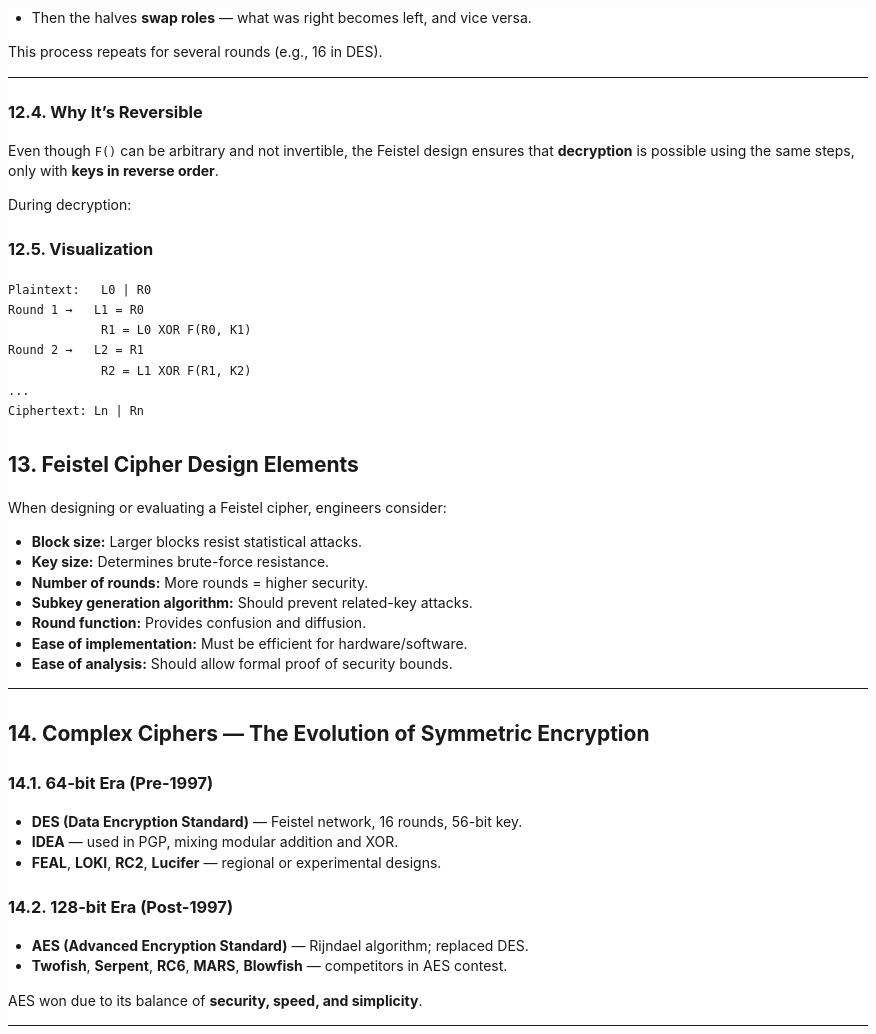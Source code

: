 - Then the halves **swap roles** — what was right becomes left, and vice versa.

This process repeats for several rounds (e.g., 16 in DES).

---

### 12.4. Why It’s Reversible

Even though `F()` can be arbitrary and not invertible, the Feistel design ensures that **decryption** is possible using the same steps, only with **keys in reverse order**.

During decryption:

### 12.5. Visualization

```
Plaintext:   L0 | R0
Round 1 →   L1 = R0
             R1 = L0 XOR F(R0, K1)
Round 2 →   L2 = R1
             R2 = L1 XOR F(R1, K2)
...
Ciphertext: Ln | Rn
```


## 13. Feistel Cipher Design Elements

When designing or evaluating a Feistel cipher, engineers consider:

- **Block size:** Larger blocks resist statistical attacks.  
- **Key size:** Determines brute-force resistance.  
- **Number of rounds:** More rounds = higher security.  
- **Subkey generation algorithm:** Should prevent related-key attacks.  
- **Round function:** Provides confusion and diffusion.  
- **Ease of implementation:** Must be efficient for hardware/software.  
- **Ease of analysis:** Should allow formal proof of security bounds.

---

## 14. Complex Ciphers — The Evolution of Symmetric Encryption

### 14.1. 64-bit Era (Pre-1997)
- **DES (Data Encryption Standard)** — Feistel network, 16 rounds, 56-bit key.  
- **IDEA** — used in PGP, mixing modular addition and XOR.  
- **FEAL**, **LOKI**, **RC2**, **Lucifer** — regional or experimental designs.

### 14.2. 128-bit Era (Post-1997)
- **AES (Advanced Encryption Standard)** — Rijndael algorithm; replaced DES.  
- **Twofish**, **Serpent**, **RC6**, **MARS**, **Blowfish** — competitors in AES contest.

AES won due to its balance of **security, speed, and simplicity**.

---
